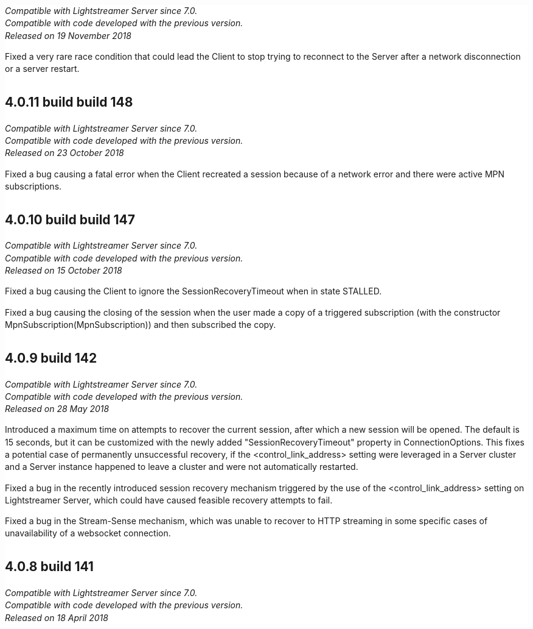 <i>Compatible with Lightstreamer Server since 7.0.</i><br>
<i>Compatible with code developed with the previous version.</i><br>
<i>Released on 19 November 2018</i>

Fixed a very rare race condition that could lead the Client to stop trying to reconnect
to the Server after a network disconnection or a server restart.


## 4.0.11 build build 148

<i>Compatible with Lightstreamer Server since 7.0.</i><br>
<i>Compatible with code developed with the previous version.</i><br>
<i>Released on 23 October 2018</i>

Fixed a bug causing a fatal error when the Client recreated a session because of a network error
and there were active MPN subscriptions.


## 4.0.10 build build 147

<i>Compatible with Lightstreamer Server since 7.0.</i><br>
<i>Compatible with code developed with the previous version.</i><br>
<i>Released on 15 October 2018</i>

Fixed a bug causing the Client to ignore the SessionRecoveryTimeout when in state STALLED.

Fixed a bug causing the closing of the session when the user made a copy of a triggered subscription
(with the constructor MpnSubscription(MpnSubscription)) and then subscribed the copy.


## 4.0.9 build 142

<i>Compatible with Lightstreamer Server since 7.0.</i><br>
<i>Compatible with code developed with the previous version.</i><br>
<i>Released on 28 May 2018</i>

Introduced a maximum time on attempts to recover the current session, after which
a new session will be opened. The default is 15 seconds, but it can be customized
with the newly added "SessionRecoveryTimeout" property in ConnectionOptions.
This fixes a potential case of permanently unsuccessful recovery, if the
&lt;control_link_address&gt; setting were leveraged in a Server cluster and a Server
instance happened to leave a cluster and were not automatically restarted.

Fixed a bug in the recently introduced session recovery mechanism triggered
by the use of the &lt;control_link_address&gt; setting on Lightstreamer Server,
which could have caused feasible recovery attempts to fail.

Fixed a bug in the Stream-Sense mechanism, which was unable to recover to HTTP
streaming in some specific cases of unavailability of a websocket connection.


## 4.0.8 build 141

<i>Compatible with Lightstreamer Server since 7.0.</i><br>
<i>Compatible with code developed with the previous version.</i><br>
<i>Released on 18 April 2018</i>

